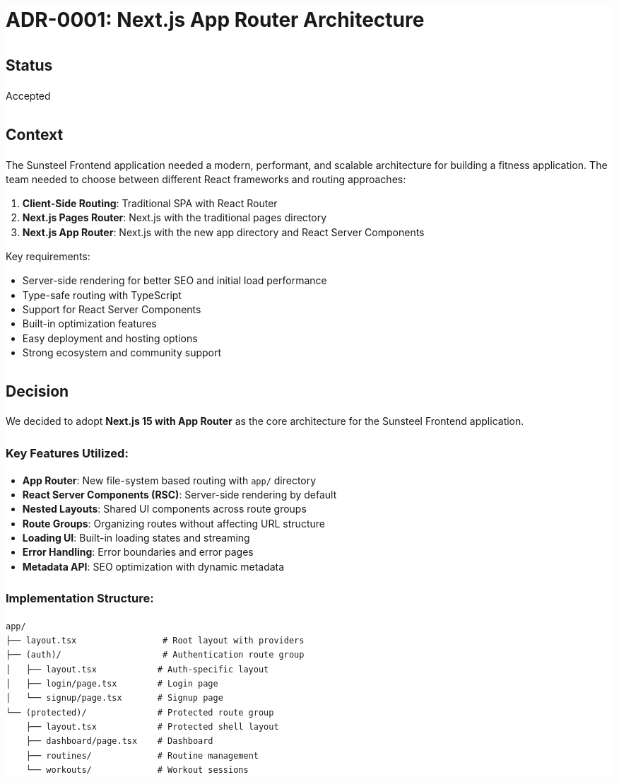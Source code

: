 # ADR-0001: Next.js App Router Architecture

## Status
Accepted

## Context

The Sunsteel Frontend application needed a modern, performant, and scalable architecture for building a fitness application. The team needed to choose between different React frameworks and routing approaches:

1. **Client-Side Routing**: Traditional SPA with React Router
2. **Next.js Pages Router**: Next.js with the traditional pages directory
3. **Next.js App Router**: Next.js with the new app directory and React Server Components

Key requirements:
- Server-side rendering for better SEO and initial load performance
- Type-safe routing with TypeScript
- Support for React Server Components
- Built-in optimization features
- Easy deployment and hosting options
- Strong ecosystem and community support

## Decision

We decided to adopt **Next.js 15 with App Router** as the core architecture for the Sunsteel Frontend application.

### Key Features Utilized:
- **App Router**: New file-system based routing with `app/` directory
- **React Server Components (RSC)**: Server-side rendering by default
- **Nested Layouts**: Shared UI components across route groups
- **Route Groups**: Organizing routes without affecting URL structure
- **Loading UI**: Built-in loading states and streaming
- **Error Handling**: Error boundaries and error pages
- **Metadata API**: SEO optimization with dynamic metadata

### Implementation Structure:
```
app/
├── layout.tsx                 # Root layout with providers
├── (auth)/                    # Authentication route group
│   ├── layout.tsx            # Auth-specific layout
│   ├── login/page.tsx        # Login page
│   └── signup/page.tsx       # Signup page
└── (protected)/              # Protected route group
    ├── layout.tsx            # Protected shell layout
    ├── dashboard/page.tsx    # Dashboard
    ├── routines/             # Routine management
    └── workouts/             # Workout sessions
```
